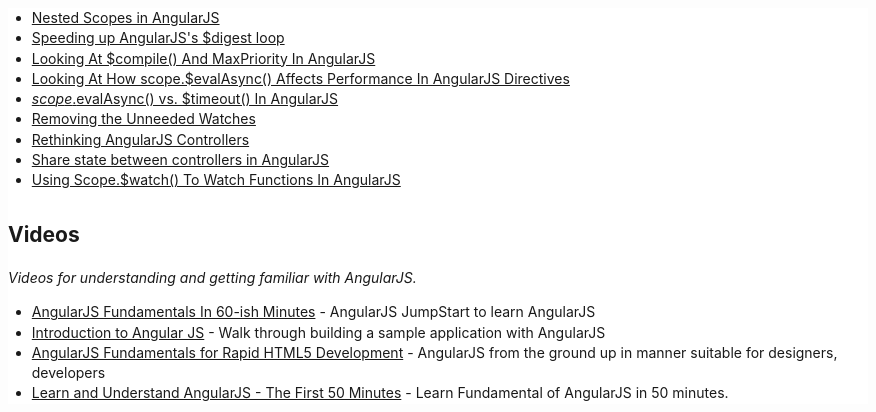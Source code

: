 * [Nested Scopes in AngularJS](http://jimhoskins.com/2012/12/14/nested-scopes-in-angularjs.html)
* [Speeding up AngularJS's $digest loop](https://coderwall.com/p/d_aisq)
* [Looking At $compile() And MaxPriority In AngularJS](http://www.bennadel.com/blog/2651-looking-at-compile-and-maxpriority-in-angularjs.htm)
* [Looking At How scope.$evalAsync() Affects Performance In AngularJS Directives](http://www.bennadel.com/blog/2635-looking-at-how-scope-evalasync-affects-performance-in-angularjs-directives.htm)
* [$scope.$evalAsync() vs. $timeout() In AngularJS](http://www.bennadel.com/blog/2605-scope-evalasync-vs-timeout-in-angularjs.htm)
* [Removing the Unneeded Watches](http://angular-tips.com/blog/2013/08/removing-the-unneeded-watches/)
* [Rethinking AngularJS Controllers](http://toddmotto.com/rethinking-angular-js-controllers/)
* [Share state between controllers in AngularJS](https://variadic.me/posts/2013-10-15-share-state-between-controllers-in-angularjs.html)
* [Using Scope.$watch() To Watch Functions In AngularJS](http://www.bennadel.com/blog/2658-using-scope-watch-to-watch-functions-in-angularjs.htm)

## Videos

*Videos for understanding and getting familiar with AngularJS.*

* [AngularJS Fundamentals In 60-ish Minutes](https://www.youtube.com/watch?v=i9MHigUZKEM) - AngularJS JumpStart to learn AngularJS
* [Introduction to Angular JS](https://www.youtube.com/watch?v=8ILQOFAgaXE) - Walk through building a sample application with AngularJS 
* [AngularJS Fundamentals for Rapid HTML5 Development](https://www.youtube.com/watch?v=ec99SDwSyeI) - AngularJS from the ground up in manner suitable for designers, developers
* [Learn and Understand AngularJS - The First 50 Minutes](https://www.youtube.com/watch?v=ejBkOjEG6F0) - Learn Fundamental of AngularJS in 50 minutes.